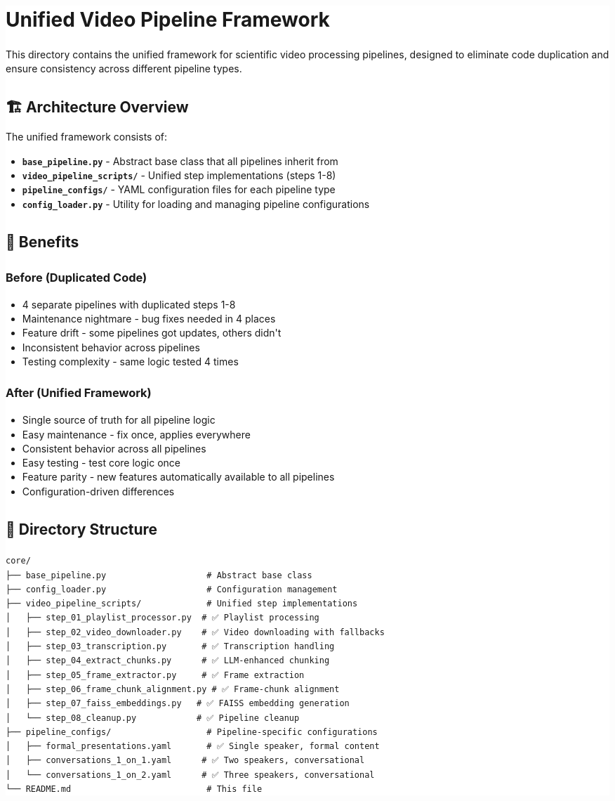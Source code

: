 # Unified Video Pipeline Framework

This directory contains the unified framework for scientific video processing pipelines, designed to eliminate code duplication and ensure consistency across different pipeline types.

## 🏗️ Architecture Overview

The unified framework consists of:

- **`base_pipeline.py`** - Abstract base class that all pipelines inherit from
- **`video_pipeline_scripts/`** - Unified step implementations (steps 1-8)
- **`pipeline_configs/`** - YAML configuration files for each pipeline type
- **`config_loader.py`** - Utility for loading and managing pipeline configurations

## 🎯 Benefits

### **Before (Duplicated Code)**
- 4 separate pipelines with duplicated steps 1-8
- Maintenance nightmare - bug fixes needed in 4 places
- Feature drift - some pipelines got updates, others didn't
- Inconsistent behavior across pipelines
- Testing complexity - same logic tested 4 times

### **After (Unified Framework)**
- Single source of truth for all pipeline logic
- Easy maintenance - fix once, applies everywhere
- Consistent behavior across all pipelines
- Easy testing - test core logic once
- Feature parity - new features automatically available to all pipelines
- Configuration-driven differences

## 📁 Directory Structure

```
core/
├── base_pipeline.py                    # Abstract base class
├── config_loader.py                    # Configuration management
├── video_pipeline_scripts/             # Unified step implementations
│   ├── step_01_playlist_processor.py  # ✅ Playlist processing
│   ├── step_02_video_downloader.py    # ✅ Video downloading with fallbacks
│   ├── step_03_transcription.py       # ✅ Transcription handling
│   ├── step_04_extract_chunks.py      # ✅ LLM-enhanced chunking
│   ├── step_05_frame_extractor.py     # ✅ Frame extraction
│   ├── step_06_frame_chunk_alignment.py # ✅ Frame-chunk alignment
│   ├── step_07_faiss_embeddings.py   # ✅ FAISS embedding generation
│   └── step_08_cleanup.py            # ✅ Pipeline cleanup
├── pipeline_configs/                   # Pipeline-specific configurations
│   ├── formal_presentations.yaml       # ✅ Single speaker, formal content
│   ├── conversations_1_on_1.yaml      # ✅ Two speakers, conversational
│   └── conversations_1_on_2.yaml      # ✅ Three speakers, conversational
└── README.md                           # This file
```
